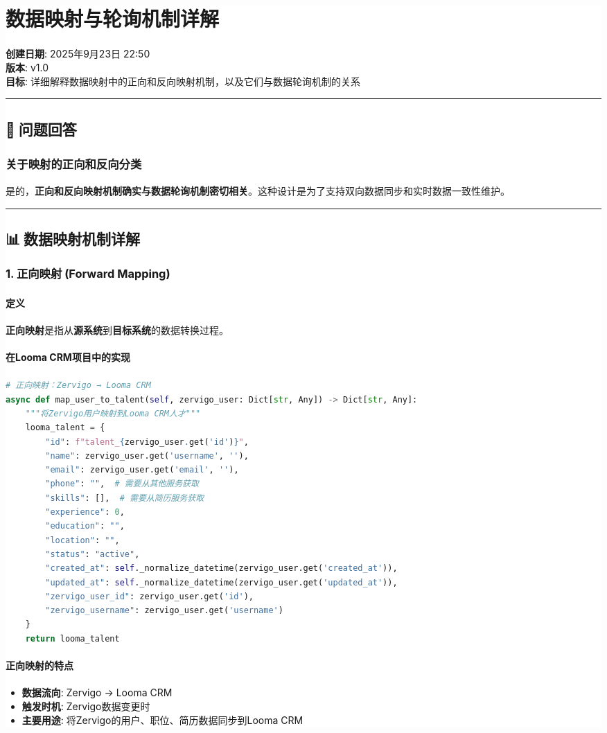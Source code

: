 # 数据映射与轮询机制详解

**创建日期**: 2025年9月23日 22:50  
**版本**: v1.0  
**目标**: 详细解释数据映射中的正向和反向映射机制，以及它们与数据轮询机制的关系

---

## 🎯 问题回答

### 关于映射的正向和反向分类

是的，**正向和反向映射机制确实与数据轮询机制密切相关**。这种设计是为了支持双向数据同步和实时数据一致性维护。

---

## 📊 数据映射机制详解

### 1. 正向映射 (Forward Mapping)

#### 定义
**正向映射**是指从**源系统**到**目标系统**的数据转换过程。

#### 在Looma CRM项目中的实现
```python
# 正向映射：Zervigo → Looma CRM
async def map_user_to_talent(self, zervigo_user: Dict[str, Any]) -> Dict[str, Any]:
    """将Zervigo用户映射到Looma CRM人才"""
    looma_talent = {
        "id": f"talent_{zervigo_user.get('id')}",
        "name": zervigo_user.get('username', ''),
        "email": zervigo_user.get('email', ''),
        "phone": "",  # 需要从其他服务获取
        "skills": [],  # 需要从简历服务获取
        "experience": 0,
        "education": "",
        "location": "",
        "status": "active",
        "created_at": self._normalize_datetime(zervigo_user.get('created_at')),
        "updated_at": self._normalize_datetime(zervigo_user.get('updated_at')),
        "zervigo_user_id": zervigo_user.get('id'),
        "zervigo_username": zervigo_user.get('username')
    }
    return looma_talent
```

#### 正向映射的特点
- **数据流向**: Zervigo → Looma CRM
- **触发时机**: Zervigo数据变更时
- **主要用途**: 将Zervigo的用户、职位、简历数据同步到Looma CRM
